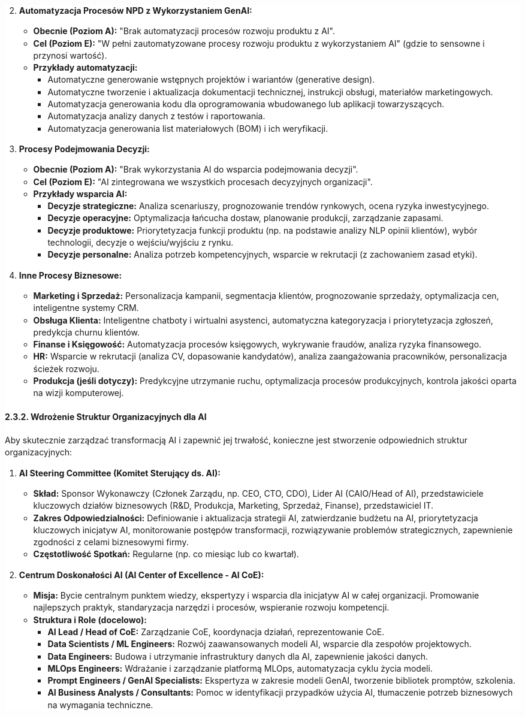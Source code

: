 2.  **Automatyzacja Procesów NPD z Wykorzystaniem GenAI:**
    *   **Obecnie (Poziom A):** "Brak automatyzacji procesów rozwoju produktu z AI".
    *   **Cel (Poziom E):** "W pełni zautomatyzowane procesy rozwoju produktu z wykorzystaniem AI" (gdzie to sensowne i przynosi wartość).
    *   **Przykłady automatyzacji:**
        *   Automatyczne generowanie wstępnych projektów i wariantów (generative design).
        *   Automatyczne tworzenie i aktualizacja dokumentacji technicznej, instrukcji obsługi, materiałów marketingowych.
        *   Automatyzacja generowania kodu dla oprogramowania wbudowanego lub aplikacji towarzyszących.
        *   Automatyzacja analizy danych z testów i raportowania.
        *   Automatyzacja generowania list materiałowych (BOM) i ich weryfikacji.

3.  **Procesy Podejmowania Decyzji:**
    *   **Obecnie (Poziom A):** "Brak wykorzystania AI do wsparcia podejmowania decyzji".
    *   **Cel (Poziom E):** "AI zintegrowana we wszystkich procesach decyzyjnych organizacji".
    *   **Przykłady wsparcia AI:**
        *   **Decyzje strategiczne:** Analiza scenariuszy, prognozowanie trendów rynkowych, ocena ryzyka inwestycyjnego.
        *   **Decyzje operacyjne:** Optymalizacja łańcucha dostaw, planowanie produkcji, zarządzanie zapasami.
        *   **Decyzje produktowe:** Priorytetyzacja funkcji produktu (np. na podstawie analizy NLP opinii klientów), wybór technologii, decyzje o wejściu/wyjściu z rynku.
        *   **Decyzje personalne:** Analiza potrzeb kompetencyjnych, wsparcie w rekrutacji (z zachowaniem zasad etyki).

4.  **Inne Procesy Biznesowe:**
    *   **Marketing i Sprzedaż:** Personalizacja kampanii, segmentacja klientów, prognozowanie sprzedaży, optymalizacja cen, inteligentne systemy CRM.
    *   **Obsługa Klienta:** Inteligentne chatboty i wirtualni asystenci, automatyczna kategoryzacja i priorytetyzacja zgłoszeń, predykcja churnu klientów.
    *   **Finanse i Księgowość:** Automatyzacja procesów księgowych, wykrywanie fraudów, analiza ryzyka finansowego.
    *   **HR:** Wsparcie w rekrutacji (analiza CV, dopasowanie kandydatów), analiza zaangażowania pracowników, personalizacja ścieżek rozwoju.
    *   **Produkcja (jeśli dotyczy):** Predykcyjne utrzymanie ruchu, optymalizacja procesów produkcyjnych, kontrola jakości oparta na wizji komputerowej.

#### 2.3.2. Wdrożenie Struktur Organizacyjnych dla AI

Aby skutecznie zarządzać transformacją AI i zapewnić jej trwałość, konieczne jest stworzenie odpowiednich struktur organizacyjnych:

1.  **AI Steering Committee (Komitet Sterujący ds. AI):**
    *   **Skład:** Sponsor Wykonawczy (Członek Zarządu, np. CEO, CTO, CDO), Lider AI (CAIO/Head of AI), przedstawiciele kluczowych działów biznesowych (R&D, Produkcja, Marketing, Sprzedaż, Finanse), przedstawiciel IT.
    *   **Zakres Odpowiedzialności:** Definiowanie i aktualizacja strategii AI, zatwierdzanie budżetu na AI, priorytetyzacja kluczowych inicjatyw AI, monitorowanie postępów transformacji, rozwiązywanie problemów strategicznych, zapewnienie zgodności z celami biznesowymi firmy.
    *   **Częstotliwość Spotkań:** Regularne (np. co miesiąc lub co kwartał).

2.  **Centrum Doskonałości AI (AI Center of Excellence - AI CoE):**
    *   **Misja:** Bycie centralnym punktem wiedzy, ekspertyzy i wsparcia dla inicjatyw AI w całej organizacji. Promowanie najlepszych praktyk, standaryzacja narzędzi i procesów, wspieranie rozwoju kompetencji.
    *   **Struktura i Role (docelowo):**
        *   **AI Lead / Head of CoE:** Zarządzanie CoE, koordynacja działań, reprezentowanie CoE.
        *   **Data Scientists / ML Engineers:** Rozwój zaawansowanych modeli AI, wsparcie dla zespołów projektowych.
        *   **Data Engineers:** Budowa i utrzymanie infrastruktury danych dla AI, zapewnienie jakości danych.
        *   **MLOps Engineers:** Wdrażanie i zarządzanie platformą MLOps, automatyzacja cyklu życia modeli.
        *   **Prompt Engineers / GenAI Specialists:** Ekspertyza w zakresie modeli GenAI, tworzenie bibliotek promptów, szkolenia.
        *   **AI Business Analysts / Consultants:** Pomoc w identyfikacji przypadków użycia AI, tłumaczenie potrzeb biznesowych na wymagania techniczne.